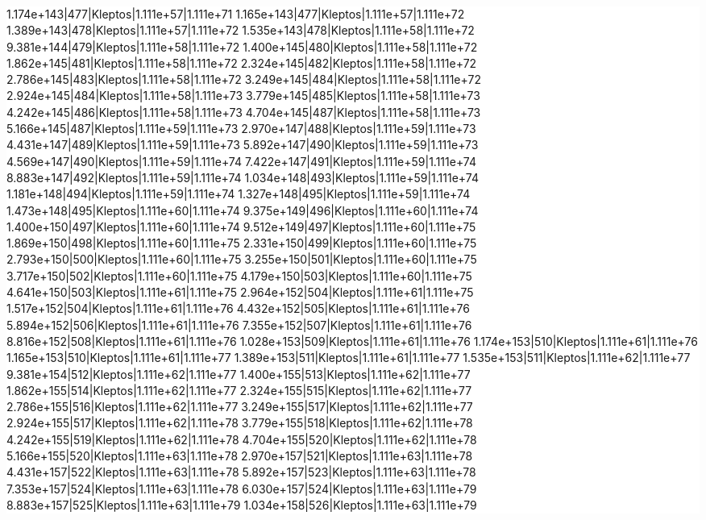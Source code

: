 1.174e+143|477|Kleptos|1.111e+57|1.111e+71
1.165e+143|477|Kleptos|1.111e+57|1.111e+72
1.389e+143|478|Kleptos|1.111e+57|1.111e+72
1.535e+143|478|Kleptos|1.111e+58|1.111e+72
9.381e+144|479|Kleptos|1.111e+58|1.111e+72
1.400e+145|480|Kleptos|1.111e+58|1.111e+72
1.862e+145|481|Kleptos|1.111e+58|1.111e+72
2.324e+145|482|Kleptos|1.111e+58|1.111e+72
2.786e+145|483|Kleptos|1.111e+58|1.111e+72
3.249e+145|484|Kleptos|1.111e+58|1.111e+72
2.924e+145|484|Kleptos|1.111e+58|1.111e+73
3.779e+145|485|Kleptos|1.111e+58|1.111e+73
4.242e+145|486|Kleptos|1.111e+58|1.111e+73
4.704e+145|487|Kleptos|1.111e+58|1.111e+73
5.166e+145|487|Kleptos|1.111e+59|1.111e+73
2.970e+147|488|Kleptos|1.111e+59|1.111e+73
4.431e+147|489|Kleptos|1.111e+59|1.111e+73
5.892e+147|490|Kleptos|1.111e+59|1.111e+73
4.569e+147|490|Kleptos|1.111e+59|1.111e+74
7.422e+147|491|Kleptos|1.111e+59|1.111e+74
8.883e+147|492|Kleptos|1.111e+59|1.111e+74
1.034e+148|493|Kleptos|1.111e+59|1.111e+74
1.181e+148|494|Kleptos|1.111e+59|1.111e+74
1.327e+148|495|Kleptos|1.111e+59|1.111e+74
1.473e+148|495|Kleptos|1.111e+60|1.111e+74
9.375e+149|496|Kleptos|1.111e+60|1.111e+74
1.400e+150|497|Kleptos|1.111e+60|1.111e+74
9.512e+149|497|Kleptos|1.111e+60|1.111e+75
1.869e+150|498|Kleptos|1.111e+60|1.111e+75
2.331e+150|499|Kleptos|1.111e+60|1.111e+75
2.793e+150|500|Kleptos|1.111e+60|1.111e+75
3.255e+150|501|Kleptos|1.111e+60|1.111e+75
3.717e+150|502|Kleptos|1.111e+60|1.111e+75
4.179e+150|503|Kleptos|1.111e+60|1.111e+75
4.641e+150|503|Kleptos|1.111e+61|1.111e+75
2.964e+152|504|Kleptos|1.111e+61|1.111e+75
1.517e+152|504|Kleptos|1.111e+61|1.111e+76
4.432e+152|505|Kleptos|1.111e+61|1.111e+76
5.894e+152|506|Kleptos|1.111e+61|1.111e+76
7.355e+152|507|Kleptos|1.111e+61|1.111e+76
8.816e+152|508|Kleptos|1.111e+61|1.111e+76
1.028e+153|509|Kleptos|1.111e+61|1.111e+76
1.174e+153|510|Kleptos|1.111e+61|1.111e+76
1.165e+153|510|Kleptos|1.111e+61|1.111e+77
1.389e+153|511|Kleptos|1.111e+61|1.111e+77
1.535e+153|511|Kleptos|1.111e+62|1.111e+77
9.381e+154|512|Kleptos|1.111e+62|1.111e+77
1.400e+155|513|Kleptos|1.111e+62|1.111e+77
1.862e+155|514|Kleptos|1.111e+62|1.111e+77
2.324e+155|515|Kleptos|1.111e+62|1.111e+77
2.786e+155|516|Kleptos|1.111e+62|1.111e+77
3.249e+155|517|Kleptos|1.111e+62|1.111e+77
2.924e+155|517|Kleptos|1.111e+62|1.111e+78
3.779e+155|518|Kleptos|1.111e+62|1.111e+78
4.242e+155|519|Kleptos|1.111e+62|1.111e+78
4.704e+155|520|Kleptos|1.111e+62|1.111e+78
5.166e+155|520|Kleptos|1.111e+63|1.111e+78
2.970e+157|521|Kleptos|1.111e+63|1.111e+78
4.431e+157|522|Kleptos|1.111e+63|1.111e+78
5.892e+157|523|Kleptos|1.111e+63|1.111e+78
7.353e+157|524|Kleptos|1.111e+63|1.111e+78
6.030e+157|524|Kleptos|1.111e+63|1.111e+79
8.883e+157|525|Kleptos|1.111e+63|1.111e+79
1.034e+158|526|Kleptos|1.111e+63|1.111e+79